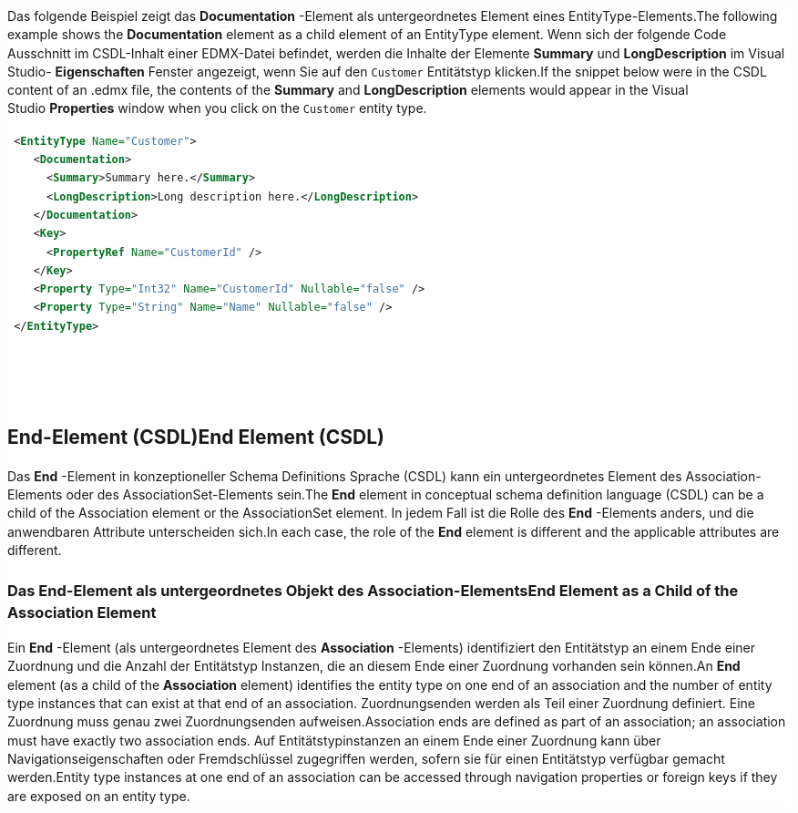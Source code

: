 <span data-ttu-id="a4370-321">Das folgende Beispiel zeigt das **Documentation** -Element als untergeordnetes Element eines EntityType-Elements.</span><span class="sxs-lookup"><span data-stu-id="a4370-321">The following example shows the **Documentation** element as a child element of an EntityType element.</span></span> <span data-ttu-id="a4370-322">Wenn sich der folgende Code Ausschnitt im CSDL-Inhalt einer EDMX-Datei befindet, werden die Inhalte der Elemente **Summary** und **LongDescription** im Visual Studio- **Eigenschaften** Fenster angezeigt, wenn Sie auf den `Customer` Entitätstyp klicken.</span><span class="sxs-lookup"><span data-stu-id="a4370-322">If the snippet below were in the CSDL content of an .edmx file, the contents of the **Summary** and **LongDescription** elements would appear in the Visual Studio **Properties** window when you click on the `Customer` entity type.</span></span>

``` xml
 <EntityType Name="Customer">
    <Documentation>
      <Summary>Summary here.</Summary>
      <LongDescription>Long description here.</LongDescription>
    </Documentation>
    <Key>
      <PropertyRef Name="CustomerId" />
    </Key>
    <Property Type="Int32" Name="CustomerId" Nullable="false" />
    <Property Type="String" Name="Name" Nullable="false" />
 </EntityType>
```
 

 

## <a name="end-element-csdl"></a><span data-ttu-id="a4370-323">End-Element (CSDL)</span><span class="sxs-lookup"><span data-stu-id="a4370-323">End Element (CSDL)</span></span>

<span data-ttu-id="a4370-324">Das **End** -Element in konzeptioneller Schema Definitions Sprache (CSDL) kann ein untergeordnetes Element des Association-Elements oder des AssociationSet-Elements sein.</span><span class="sxs-lookup"><span data-stu-id="a4370-324">The **End** element in conceptual schema definition language (CSDL) can be a child of the Association element or the AssociationSet element.</span></span> <span data-ttu-id="a4370-325">In jedem Fall ist die Rolle des **End** -Elements anders, und die anwendbaren Attribute unterscheiden sich.</span><span class="sxs-lookup"><span data-stu-id="a4370-325">In each case, the role of the **End** element is different and the applicable attributes are different.</span></span>

### <a name="end-element-as-a-child-of-the-association-element"></a><span data-ttu-id="a4370-326">Das End-Element als untergeordnetes Objekt des Association-Elements</span><span class="sxs-lookup"><span data-stu-id="a4370-326">End Element as a Child of the Association Element</span></span>

<span data-ttu-id="a4370-327">Ein **End** -Element (als untergeordnetes Element des **Association** -Elements) identifiziert den Entitätstyp an einem Ende einer Zuordnung und die Anzahl der Entitätstyp Instanzen, die an diesem Ende einer Zuordnung vorhanden sein können.</span><span class="sxs-lookup"><span data-stu-id="a4370-327">An **End** element (as a child of the **Association** element) identifies the entity type on one end of an association and the number of entity type instances that can exist at that end of an association.</span></span> <span data-ttu-id="a4370-328">Zuordnungsenden werden als Teil einer Zuordnung definiert. Eine Zuordnung muss genau zwei Zuordnungsenden aufweisen.</span><span class="sxs-lookup"><span data-stu-id="a4370-328">Association ends are defined as part of an association; an association must have exactly two association ends.</span></span> <span data-ttu-id="a4370-329">Auf Entitätstypinstanzen an einem Ende einer Zuordnung kann über Navigationseigenschaften oder Fremdschlüssel zugegriffen werden, sofern sie für einen Entitätstyp verfügbar gemacht werden.</span><span class="sxs-lookup"><span data-stu-id="a4370-329">Entity type instances at one end of an association can be accessed through navigation properties or foreign keys if they are exposed on an entity type.</span></span>  
